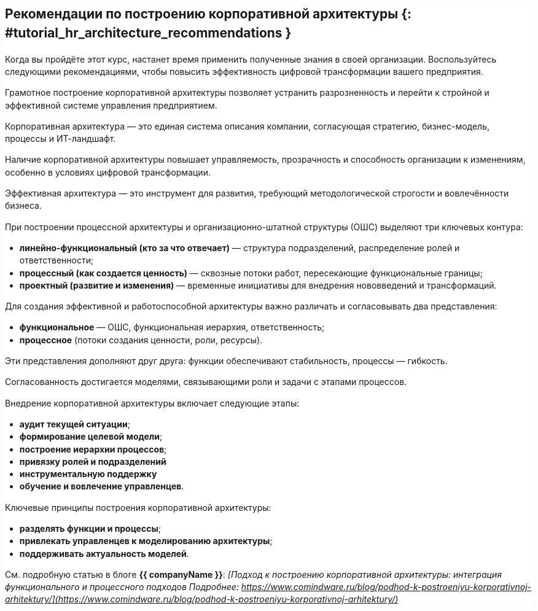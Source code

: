 ## Рекомендации по построению корпоративной архитектуры {: #tutorial_hr_architecture_recommendations }

Когда вы пройдёте этот курс, настанет время применить полученные знания в своей организации. Воспользуйтесь следующими рекомендациями, чтобы повысить эффективность цифровой трансформации вашего предприятия.

Грамотное построение корпоративной архитектуры позволяет устранить разрозненность и перейти к стройной и эффективной системе управления предприятием.

Корпоративная архитектура — это единая система описания компании, согласующая стратегию, бизнес-модель, процессы и ИТ-ландшафт.

Наличие корпоративной архитектуры повышает управляемость, прозрачность и способность организации к изменениям, особенно в условиях цифровой трансформации.

Эффективная архитектура — это инструмент для развития, требующий методологической строгости и вовлечённости бизнеса.

При построении процессной архитектуры и организационно-штатной структуры (ОШС) выделяют три ключевых контура:

- **линейно-функциональный (кто за что отвечает)** — структура подразделений, распределение ролей и ответственности;
- **процессный (как создается ценность)** — сквозные потоки работ, пересекающие функциональные границы;
- **проектный (развитие и изменения)** — временные инициативы для внедрения нововведений и трансформаций.

Для создания эффективной и работоспособной архитектуры важно различать и согласовывать два представления:

- **функциональное** — ОШС, функциональная иерархия, ответственность;
- **процессное** (потоки создания ценности, роли, ресурсы).

Эти представления дополняют друг друга: функции обеспечивают стабильность, процессы — гибкость.

Согласованность достигается моделями, связывающими роли и задачи с этапами процессов.

Внедрение корпоративной архитектуры включает следующие этапы:

- **аудит текущей ситуации**;
- **формирование целевой модели**;
- **построение иерархии процессов**;
- **привязку ролей и подразделений**
- **инструментальную поддержку**
- **обучение и вовлечение управленцев**.

Ключевые принципы построения корпоративной архитектуры:

- **разделять функции и процессы**;
- **привлекать управленцев к моделированию архитектуры**;
- **поддерживать актуальность моделей**.

См. подробную статью в блоге **{{ companyName }}**: _[Подход к построению корпоративной архитектуры: интеграция функционального и процессного подходов Подробнее: https://www.comindware.ru/blog/podhod-k-postroeniyu-korporativnoj-arhitektury/](https://www.comindware.ru/blog/podhod-k-postroeniyu-korporativnoj-arhitektury/)_
